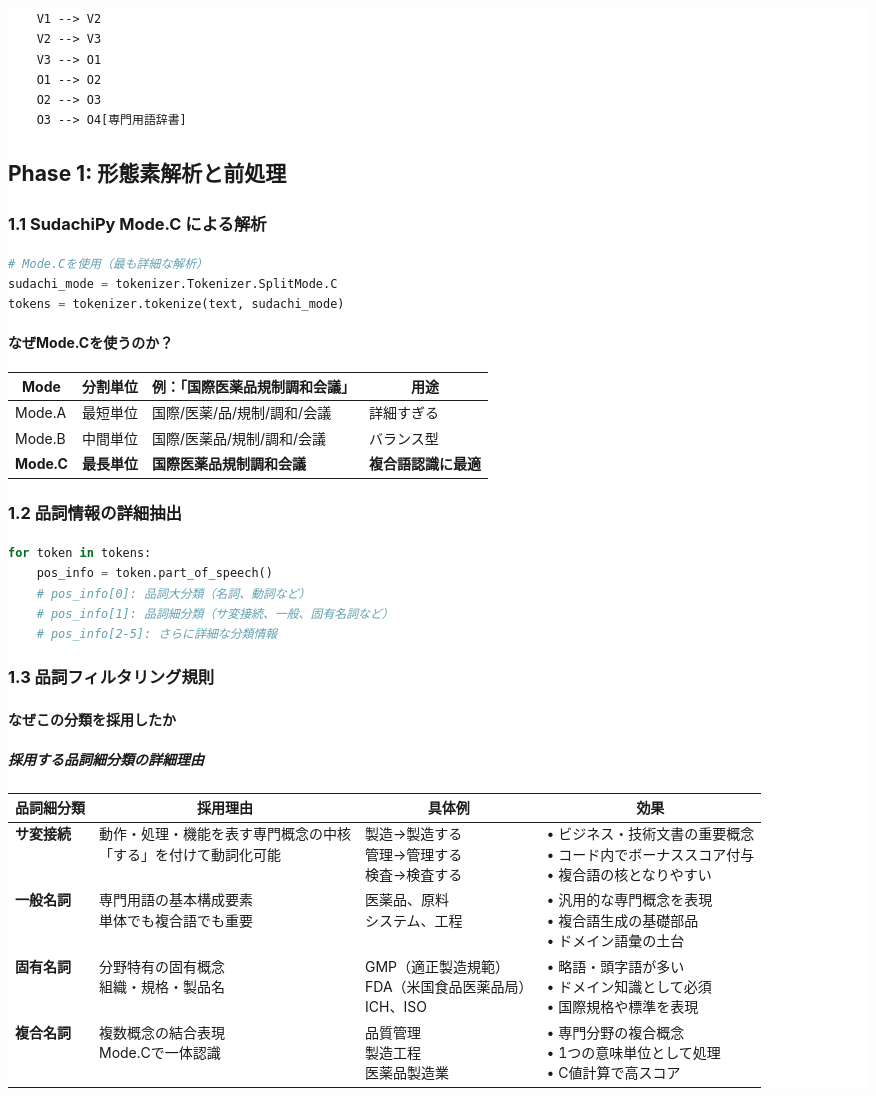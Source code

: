```mermaid
    V1 --> V2
    V2 --> V3
    V3 --> O1
    O1 --> O2
    O2 --> O3
    O3 --> O4[専門用語辞書]
```

## Phase 1: 形態素解析と前処理

### 1.1 SudachiPy Mode.C による解析

```python
# Mode.Cを使用（最も詳細な解析）
sudachi_mode = tokenizer.Tokenizer.SplitMode.C
tokens = tokenizer.tokenize(text, sudachi_mode)
```

#### なぜMode.Cを使うのか？

| Mode | 分割単位 | 例：「国際医薬品規制調和会議」 | 用途 |
|------|---------|------------------------------|------|
| Mode.A | 最短単位 | 国際/医薬/品/規制/調和/会議 | 詳細すぎる |
| Mode.B | 中間単位 | 国際/医薬品/規制/調和/会議 | バランス型 |
| **Mode.C** | **最長単位** | **国際医薬品規制調和会議** | **複合語認識に最適** |

### 1.2 品詞情報の詳細抽出

```python
for token in tokens:
    pos_info = token.part_of_speech()
    # pos_info[0]: 品詞大分類（名詞、動詞など）
    # pos_info[1]: 品詞細分類（サ変接続、一般、固有名詞など）
    # pos_info[2-5]: さらに詳細な分類情報
```

### 1.3 品詞フィルタリング規則

#### なぜこの分類を採用したか

##### 採用する品詞細分類の詳細理由

| 品詞細分類 | 採用理由 | 具体例 | 効果 |
|-----------|---------|--------|------|
| **サ変接続** | 動作・処理・機能を表す専門概念の中核<br/>「する」を付けて動詞化可能 | 製造→製造する<br/>管理→管理する<br/>検査→検査する | • ビジネス・技術文書の重要概念<br/>• コード内でボーナススコア付与<br/>• 複合語の核となりやすい |
| **一般名詞** | 専門用語の基本構成要素<br/>単体でも複合語でも重要 | 医薬品、原料<br/>システム、工程 | • 汎用的な専門概念を表現<br/>• 複合語生成の基礎部品<br/>• ドメイン語彙の土台 |
| **固有名詞** | 分野特有の固有概念<br/>組織・規格・製品名 | GMP（適正製造規範）<br/>FDA（米国食品医薬品局）<br/>ICH、ISO | • 略語・頭字語が多い<br/>• ドメイン知識として必須<br/>• 国際規格や標準を表現 |
| **複合名詞** | 複数概念の結合表現<br/>Mode.Cで一体認識 | 品質管理<br/>製造工程<br/>医薬品製造業 | • 専門分野の複合概念<br/>• 1つの意味単位として処理<br/>• C値計算で高スコア |
